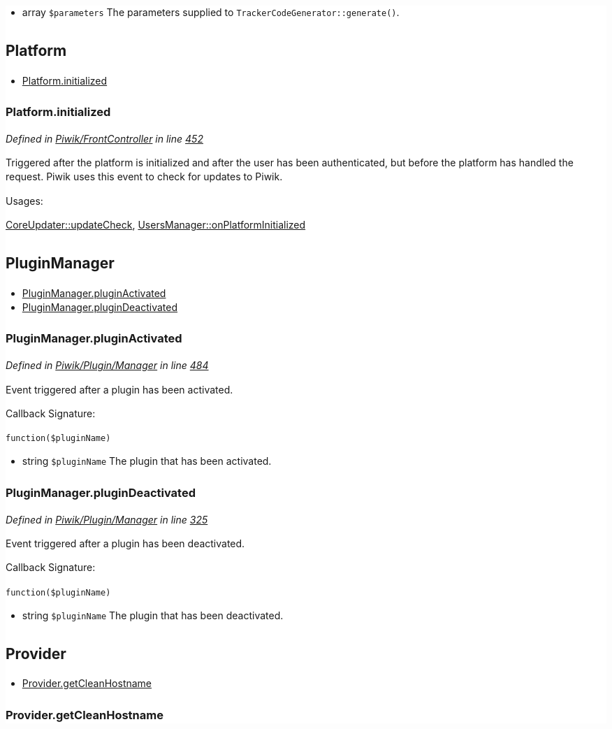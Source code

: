 - array `$parameters` The parameters supplied to `TrackerCodeGenerator::generate()`.

## Platform

- [Platform.initialized](#platforminitialized)

### Platform.initialized

*Defined in [Piwik/FrontController](https://github.com/piwik/piwik/blob/2.11.0/core/FrontController.php) in line [452](https://github.com/piwik/piwik/blob/2.11.0/core/FrontController.php#L452)*

Triggered after the platform is initialized and after the user has been authenticated, but before the platform has handled the request. Piwik uses this event to check for updates to Piwik.

Usages:

[CoreUpdater::updateCheck](https://github.com/piwik/piwik/blob/2.11.0/plugins/CoreUpdater/CoreUpdater.php#L153), [UsersManager::onPlatformInitialized](https://github.com/piwik/piwik/blob/2.11.0/plugins/UsersManager/UsersManager.php#L42)

## PluginManager

- [PluginManager.pluginActivated](#pluginmanagerpluginactivated)
- [PluginManager.pluginDeactivated](#pluginmanagerplugindeactivated)

### PluginManager.pluginActivated

*Defined in [Piwik/Plugin/Manager](https://github.com/piwik/piwik/blob/2.11.0/core/Plugin/Manager.php) in line [484](https://github.com/piwik/piwik/blob/2.11.0/core/Plugin/Manager.php#L484)*

Event triggered after a plugin has been activated.

Callback Signature:
<pre><code>function($pluginName)</code></pre>

- string `$pluginName` The plugin that has been activated.


### PluginManager.pluginDeactivated

*Defined in [Piwik/Plugin/Manager](https://github.com/piwik/piwik/blob/2.11.0/core/Plugin/Manager.php) in line [325](https://github.com/piwik/piwik/blob/2.11.0/core/Plugin/Manager.php#L325)*

Event triggered after a plugin has been deactivated.

Callback Signature:
<pre><code>function($pluginName)</code></pre>

- string `$pluginName` The plugin that has been deactivated.

## Provider

- [Provider.getCleanHostname](#providergetcleanhostname)

### Provider.getCleanHostname
